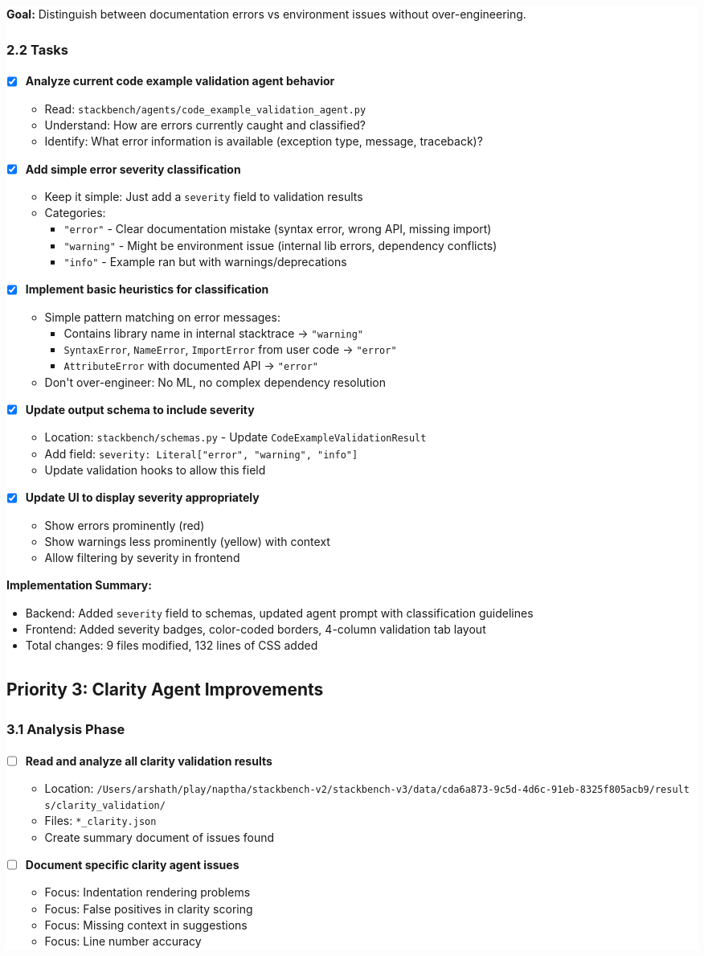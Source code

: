 **Goal:** Distinguish between documentation errors vs environment issues without over-engineering.

### 2.2 Tasks

- [x] **Analyze current code example validation agent behavior**
  - Read: `stackbench/agents/code_example_validation_agent.py`
  - Understand: How are errors currently caught and classified?
  - Identify: What error information is available (exception type, message, traceback)?

- [x] **Add simple error severity classification**
  - Keep it simple: Just add a `severity` field to validation results
  - Categories:
    - `"error"` - Clear documentation mistake (syntax error, wrong API, missing import)
    - `"warning"` - Might be environment issue (internal lib errors, dependency conflicts)
    - `"info"` - Example ran but with warnings/deprecations

- [x] **Implement basic heuristics for classification**
  - Simple pattern matching on error messages:
    - Contains library name in internal stacktrace → `"warning"`
    - `SyntaxError`, `NameError`, `ImportError` from user code → `"error"`
    - `AttributeError` with documented API → `"error"`
  - Don't over-engineer: No ML, no complex dependency resolution

- [x] **Update output schema to include severity**
  - Location: `stackbench/schemas.py` - Update `CodeExampleValidationResult`
  - Add field: `severity: Literal["error", "warning", "info"]`
  - Update validation hooks to allow this field

- [x] **Update UI to display severity appropriately**
  - Show errors prominently (red)
  - Show warnings less prominently (yellow) with context
  - Allow filtering by severity in frontend

**Implementation Summary:**
- Backend: Added `severity` field to schemas, updated agent prompt with classification guidelines
- Frontend: Added severity badges, color-coded borders, 4-column validation tab layout
- Total changes: 9 files modified, 132 lines of CSS added

## Priority 3: Clarity Agent Improvements

### 3.1 Analysis Phase

- [ ] **Read and analyze all clarity validation results**
  - Location: `/Users/arshath/play/naptha/stackbench-v2/stackbench-v3/data/cda6a873-9c5d-4d6c-91eb-8325f805acb9/results/clarity_validation/`
  - Files: `*_clarity.json`
  - Create summary document of issues found

- [ ] **Document specific clarity agent issues**
  - Focus: Indentation rendering problems
  - Focus: False positives in clarity scoring
  - Focus: Missing context in suggestions
  - Focus: Line number accuracy
